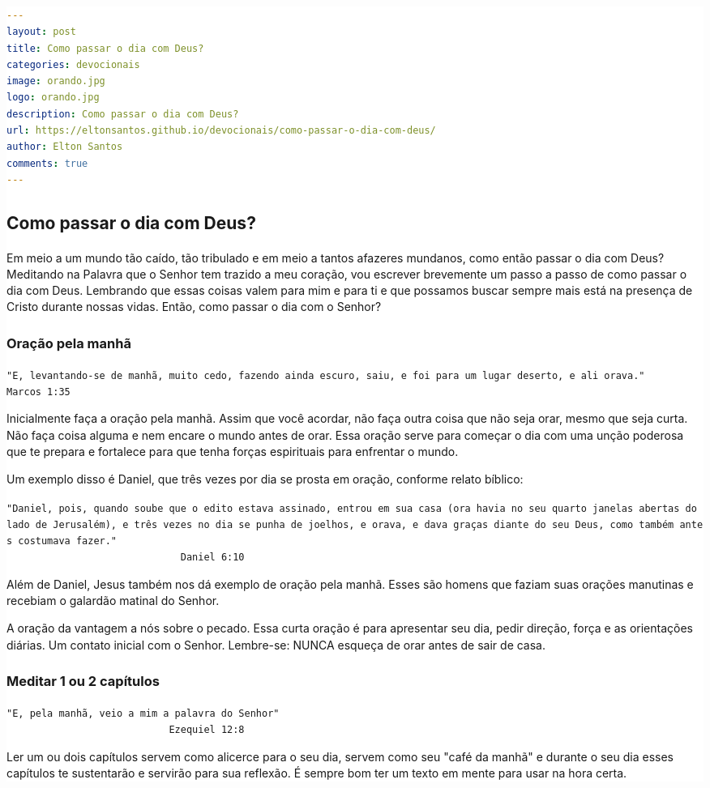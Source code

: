 ```yaml
---
layout: post
title: Como passar o dia com Deus?
categories: devocionais
image: orando.jpg
logo: orando.jpg
description: Como passar o dia com Deus?
url: https://eltonsantos.github.io/devocionais/como-passar-o-dia-com-deus/
author: Elton Santos
comments: true
---
```


## Como passar o dia com Deus?

<p class="intro"><span class="dropcap">E</span>m meio a um mundo tão caído, tão tribulado e em meio a tantos afazeres mundanos, como então passar o dia com Deus? Meditando na Palavra que o Senhor tem trazido a meu coração, vou escrever brevemente um passo a passo de como passar o dia com Deus. Lembrando que essas coisas valem para mim e para ti e que possamos buscar sempre mais está na presença de Cristo durante nossas vidas. Então, como passar o dia com o Senhor?</p>

### Oração pela manhã

	"E, levantando-se de manhã, muito cedo, fazendo ainda escuro, saiu, e foi para um lugar deserto, e ali orava."										  Marcos 1:35

Inicialmente faça a oração pela manhã. Assim que você acordar, não faça outra coisa que não seja orar, mesmo que seja curta. Não faça coisa alguma e nem encare o mundo antes de orar. Essa oração serve para começar o dia com uma unção poderosa que te prepara e fortalece para que tenha forças espirituais para enfrentar o mundo.

Um exemplo disso é Daniel, que três vezes por dia se prosta em oração, conforme relato bíblico:

    "Daniel, pois, quando soube que o edito estava assinado, entrou em sua casa (ora havia no seu quarto janelas abertas do lado de Jerusalém), e três vezes no dia se punha de joelhos, e orava, e dava graças diante do seu Deus, como também antes costumava fazer."
								  Daniel 6:10

Além de Daniel, Jesus também nos dá exemplo de oração pela manhã. Esses são homens que faziam suas orações manutinas e recebiam o galardão matinal do Senhor.

A oração da vantagem a nós sobre o pecado. Essa curta oração é para apresentar seu dia, pedir direção, força e as orientações diárias. Um contato inicial com o Senhor. Lembre-se: NUNCA esqueça de orar antes de sair de casa.

### Meditar 1 ou 2 capítulos

	"E, pela manhã, veio a mim a palavra do Senhor"
								Ezequiel 12:8

Ler um ou dois capítulos servem como alicerce para o seu dia, servem como seu "café da manhã" e durante o seu dia esses capítulos te sustentarão e servirão para sua reflexão. É sempre bom ter um texto em mente para usar na hora certa.
